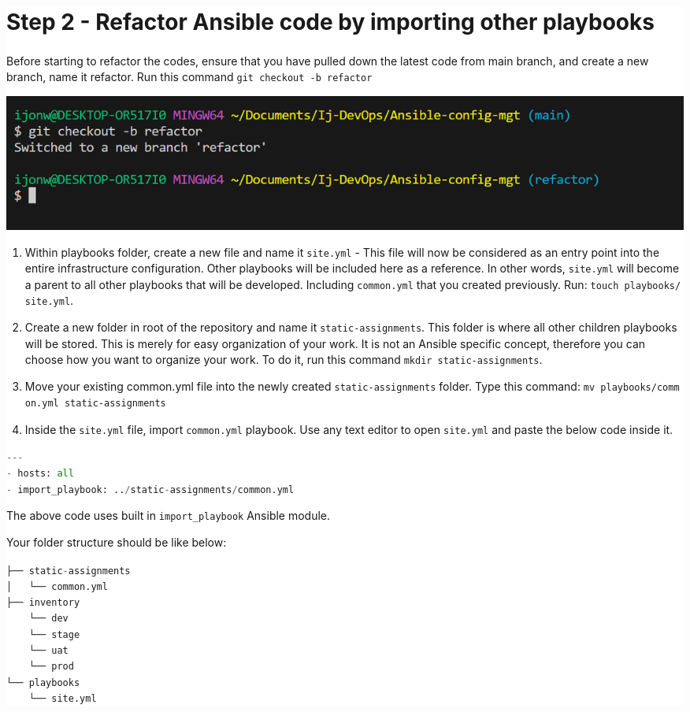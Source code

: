 # Step 2 - Refactor Ansible code by importing other playbooks 

Before starting to refactor the codes, ensure that you have pulled down the latest code from main branch, and create a new branch, name it refactor. Run this command `git checkout -b refactor`

![Alt text](Images/branch.png)

1. Within playbooks folder, create a new file and name it `site.yml` - This file will now be considered as an entry point into the entire infrastructure configuration. Other playbooks will be included here as a reference. In other words, `site.yml` will become a parent to all other playbooks that will be developed. Including `common.yml` that you created previously. Run: `touch playbooks/site.yml`.

2. Create a new folder in root of the repository and name it `static-assignments`. This folder is where all other children playbooks will be stored. This is merely for easy organization of your work. It is not an Ansible specific concept, therefore you can choose how you want to organize your work. To do it, run this command `mkdir static-assignments`.

3. Move your existing common.yml file into the newly created `static-assignments` folder. Type this command: `mv playbooks/common.yml static-assignments`

4. Inside the `site.yml` file, import `common.yml` playbook. Use any text editor to open `site.yml` and paste the below code inside it.

```python
---
- hosts: all
- import_playbook: ../static-assignments/common.yml
```

The above code uses built in `import_playbook` Ansible module.

Your folder structure should be like below:

```python
├── static-assignments
│   └── common.yml
├── inventory
    └── dev
    └── stage
    └── uat
    └── prod
└── playbooks
    └── site.yml
```
